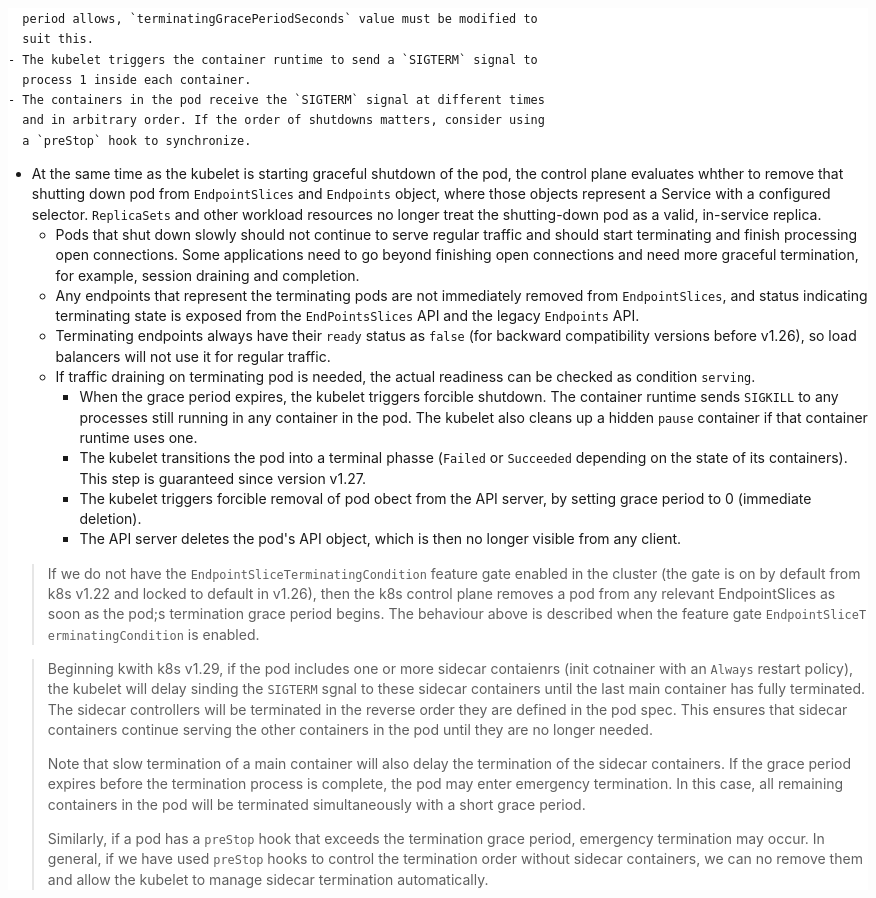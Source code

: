       period allows, `terminatingGracePeriodSeconds` value must be modified to
      suit this.
    - The kubelet triggers the container runtime to send a `SIGTERM` signal to
      process 1 inside each container.
    - The containers in the pod receive the `SIGTERM` signal at different times
      and in arbitrary order. If the order of shutdowns matters, consider using
      a `preStop` hook to synchronize.
- At the same time as the kubelet is starting graceful shutdown of the pod, the
  control plane evaluates whther to remove that shutting down pod from
  `EndpointSlices` and `Endpoints` object, where those objects represent a Service
  with a configured selector. `ReplicaSets` and other workload resources no
  longer treat the shutting-down pod as a valid, in-service replica.
    - Pods that shut down slowly should not continue to serve regular traffic
      and should start terminating and finish processing open connections. Some
      applications need to go beyond finishing open connections and need more
      graceful termination, for example, session draining and completion.
    - Any endpoints that represent the terminating pods are not immediately
      removed from `EndpointSlices`, and status indicating terminating state is
      exposed from the `EndPointsSlices` API and the legacy `Endpoints` API. 
    - Terminating endpoints always have their `ready` status as `false` (for
      backward compatibility versions before v1.26), so load balancers will not
      use it for regular traffic.
    - If traffic draining on terminating pod is needed, the actual readiness can
      be checked as condition `serving`. 
        - When the grace period expires, the kubelet triggers forcible shutdown.
          The container runtime sends `SIGKILL` to any processes still running in
          any container in the pod. The kubelet also cleans up a hidden `pause`
          container if that container runtime uses one.
        - The kubelet transitions the pod into a terminal phasse (`Failed` or
          `Succeeded` depending on the state of its containers). This step is
          guaranteed since version v1.27.
        - The kubelet triggers forcible removal of pod obect from the API
          server, by setting grace period to 0 (immediate deletion).
        - The API server deletes the pod's API object, which is then no longer
          visible from any client.
        

> If we do not have the `EndpointSliceTerminatingCondition` feature gate enabled
> in the cluster (the gate is on by default from k8s v1.22 and locked to default
> in v1.26), then the k8s control plane removes a pod from any relevant
> EndpointSlices as soon as the pod;s termination grace period begins. The
> behaviour above is described when the feature gate 
> `EndpointSliceTerminatingCondition` is enabled.

> Beginning kwith k8s v1.29, if the pod includes one or more sidecar contaienrs
> (init cotnainer with an `Always` restart policy), the kubelet will delay
> sinding the `SIGTERM` sgnal to these sidecar containers until the last main
> container has fully terminated. The sidecar controllers will be terminated in
> the reverse order they are defined in the pod spec. This ensures that sidecar
> containers continue serving the other containers in the pod until they are no
> longer needed.
>
> Note that slow termination of a main container will also delay the termination
> of the sidecar containers. If the grace period expires before the termination
> process is complete, the pod may enter emergency termination. In this case,
> all remaining containers in the pod will be terminated simultaneously with a
> short grace period.
>
> Similarly, if a pod has a `preStop` hook that exceeds the termination grace
> period, emergency termination may occur. In general, if we have used `preStop`
> hooks to control the termination order without sidecar containers, we can no
> remove them and allow the kubelet to manage sidecar termination automatically.
